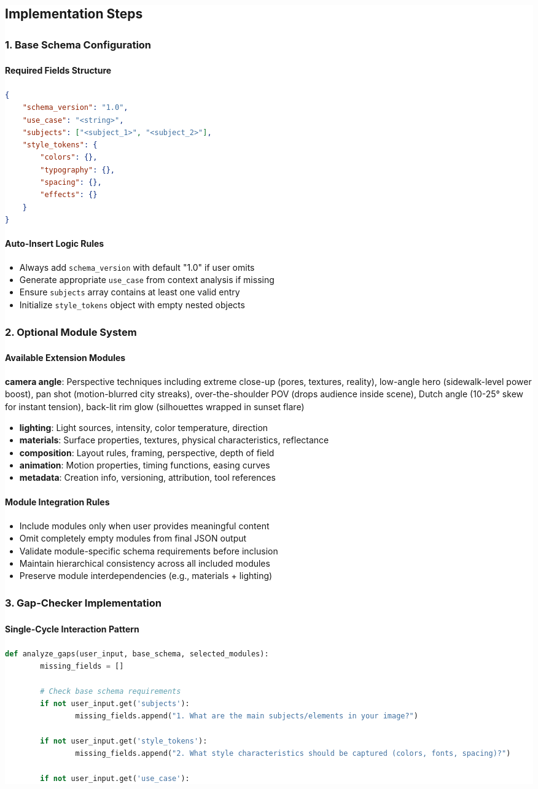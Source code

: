 ## Implementation Steps

### 1. Base Schema Configuration

#### Required Fields Structure
```json
{
    "schema_version": "1.0",
    "use_case": "<string>",
    "subjects": ["<subject_1>", "<subject_2>"],
    "style_tokens": {
        "colors": {},
        "typography": {},
        "spacing": {},
        "effects": {}
    }
}
```

#### Auto-Insert Logic Rules
- Always add `schema_version` with default "1.0" if user omits
- Generate appropriate `use_case` from context analysis if missing
- Ensure `subjects` array contains at least one valid entry
- Initialize `style_tokens` object with empty nested objects

### 2. Optional Module System

#### Available Extension Modules
**camera angle**: Perspective techniques including extreme close-up (pores, textures, reality), low-angle hero (sidewalk-level power boost), pan shot (motion-blurred city streaks), over-the-shoulder POV (drops audience inside scene), Dutch angle (10-25° skew for instant tension), back-lit rim glow (silhouettes wrapped in sunset flare)
- **lighting**: Light sources, intensity, color temperature, direction
- **materials**: Surface properties, textures, physical characteristics, reflectance
- **composition**: Layout rules, framing, perspective, depth of field
- **animation**: Motion properties, timing functions, easing curves
- **metadata**: Creation info, versioning, attribution, tool references



#### Module Integration Rules
- Include modules only when user provides meaningful content
- Omit completely empty modules from final JSON output
- Validate module-specific schema requirements before inclusion
- Maintain hierarchical consistency across all included modules
- Preserve module interdependencies (e.g., materials + lighting)

### 3. Gap-Checker Implementation

#### Single-Cycle Interaction Pattern
```python
def analyze_gaps(user_input, base_schema, selected_modules):
        missing_fields = []

        # Check base schema requirements
        if not user_input.get('subjects'):
                missing_fields.append("1. What are the main subjects/elements in your image?")

        if not user_input.get('style_tokens'):
                missing_fields.append("2. What style characteristics should be captured (colors, fonts, spacing)?")

        if not user_input.get('use_case'):
```